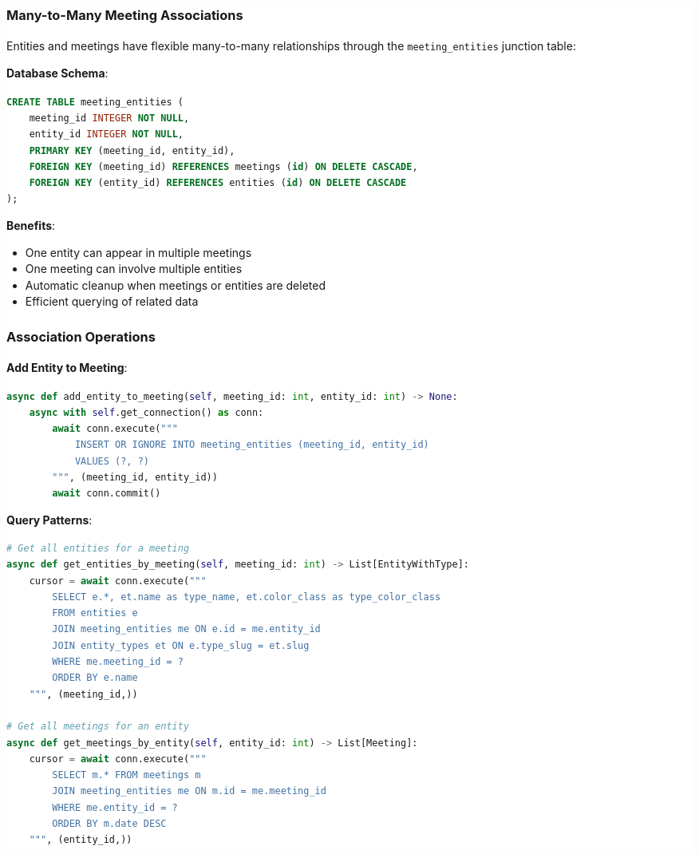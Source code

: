 ### Many-to-Many Meeting Associations

Entities and meetings have flexible many-to-many relationships through the `meeting_entities` junction table:

**Database Schema**:
```sql
CREATE TABLE meeting_entities (
    meeting_id INTEGER NOT NULL,
    entity_id INTEGER NOT NULL,
    PRIMARY KEY (meeting_id, entity_id),
    FOREIGN KEY (meeting_id) REFERENCES meetings (id) ON DELETE CASCADE,
    FOREIGN KEY (entity_id) REFERENCES entities (id) ON DELETE CASCADE
);
```

**Benefits**:
- One entity can appear in multiple meetings
- One meeting can involve multiple entities
- Automatic cleanup when meetings or entities are deleted
- Efficient querying of related data

### Association Operations

**Add Entity to Meeting**:
```python
async def add_entity_to_meeting(self, meeting_id: int, entity_id: int) -> None:
    async with self.get_connection() as conn:
        await conn.execute("""
            INSERT OR IGNORE INTO meeting_entities (meeting_id, entity_id)
            VALUES (?, ?)
        """, (meeting_id, entity_id))
        await conn.commit()
```

**Query Patterns**:
```python
# Get all entities for a meeting
async def get_entities_by_meeting(self, meeting_id: int) -> List[EntityWithType]:
    cursor = await conn.execute("""
        SELECT e.*, et.name as type_name, et.color_class as type_color_class
        FROM entities e
        JOIN meeting_entities me ON e.id = me.entity_id
        JOIN entity_types et ON e.type_slug = et.slug
        WHERE me.meeting_id = ?
        ORDER BY e.name
    """, (meeting_id,))

# Get all meetings for an entity
async def get_meetings_by_entity(self, entity_id: int) -> List[Meeting]:
    cursor = await conn.execute("""
        SELECT m.* FROM meetings m
        JOIN meeting_entities me ON m.id = me.meeting_id
        WHERE me.entity_id = ?
        ORDER BY m.date DESC
    """, (entity_id,))
```
